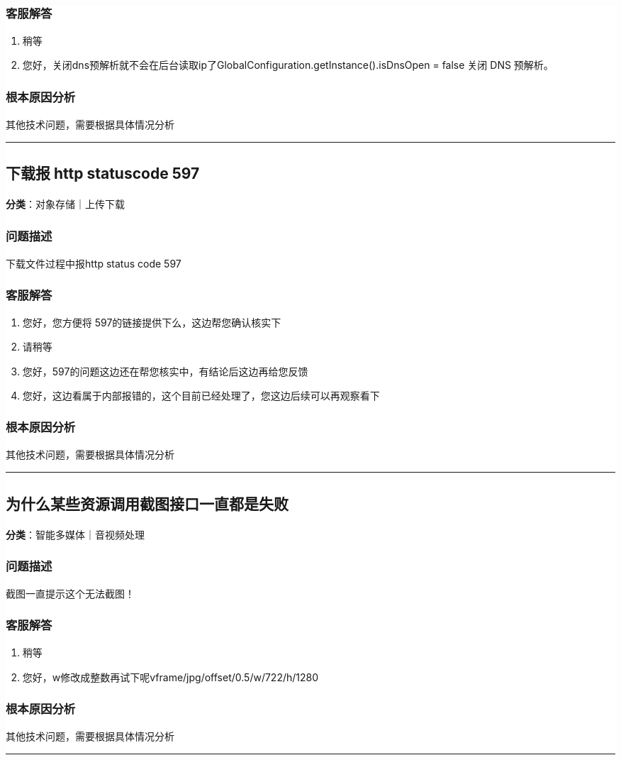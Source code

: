 ### 客服解答

1. 稍等

2. 您好，关闭dns预解析就不会在后台读取ip了GlobalConfiguration.getInstance().isDnsOpen = false 关闭 DNS 预解析。

### 根本原因分析

其他技术问题，需要根据具体情况分析

---

## 下载报 http statuscode 597

**分类**：对象存储｜上传下载

### 问题描述

下载文件过程中报http status code 597

### 客服解答

1. 您好，您方便将 597的链接提供下么，这边帮您确认核实下

2. 请稍等

3. 您好，597的问题这边还在帮您核实中，有结论后这边再给您反馈

4. 您好，这边看属于内部报错的，这个目前已经处理了，您这边后续可以再观察看下

### 根本原因分析

其他技术问题，需要根据具体情况分析

---

## 为什么某些资源调用截图接口一直都是失败

**分类**：智能多媒体｜音视频处理

### 问题描述

截图一直提示这个无法截图！

### 客服解答

1. 稍等

2. 您好，w修改成整数再试下呢vframe/jpg/offset/0.5/w/722/h/1280

### 根本原因分析

其他技术问题，需要根据具体情况分析

---
